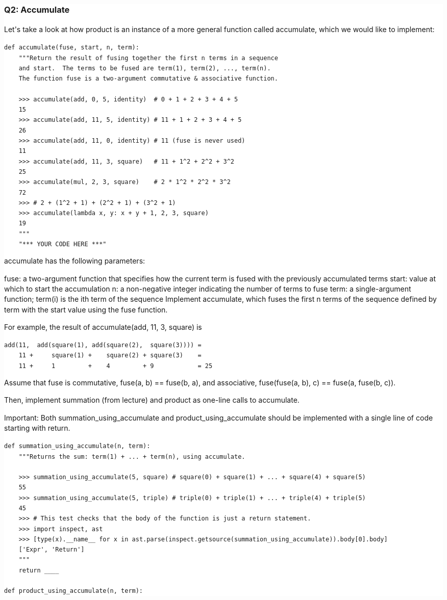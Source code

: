### Q2: Accumulate
Let's take a look at how product is an instance of a more general function called accumulate, which we would like to implement:
```
def accumulate(fuse, start, n, term):
    """Return the result of fusing together the first n terms in a sequence 
    and start.  The terms to be fused are term(1), term(2), ..., term(n). 
    The function fuse is a two-argument commutative & associative function.

    >>> accumulate(add, 0, 5, identity)  # 0 + 1 + 2 + 3 + 4 + 5
    15
    >>> accumulate(add, 11, 5, identity) # 11 + 1 + 2 + 3 + 4 + 5
    26
    >>> accumulate(add, 11, 0, identity) # 11 (fuse is never used)
    11
    >>> accumulate(add, 11, 3, square)   # 11 + 1^2 + 2^2 + 3^2
    25
    >>> accumulate(mul, 2, 3, square)    # 2 * 1^2 * 2^2 * 3^2
    72
    >>> # 2 + (1^2 + 1) + (2^2 + 1) + (3^2 + 1)
    >>> accumulate(lambda x, y: x + y + 1, 2, 3, square)
    19
    """
    "*** YOUR CODE HERE ***"
```

accumulate has the following parameters:

fuse: a two-argument function that specifies how the current term is fused with the previously accumulated terms
start: value at which to start the accumulation
n: a non-negative integer indicating the number of terms to fuse
term: a single-argument function; term(i) is the ith term of the sequence
Implement accumulate, which fuses the first n terms of the sequence defined by term with the start value using the fuse function.

For example, the result of accumulate(add, 11, 3, square) is
```
add(11,  add(square(1), add(square(2),  square(3)))) =
    11 +     square(1) +    square(2) + square(3)    =
    11 +     1         +    4         + 9            = 25
```
Assume that fuse is commutative, fuse(a, b) == fuse(b, a), and associative, fuse(fuse(a, b), c) == fuse(a, fuse(b, c)).

Then, implement summation (from lecture) and product as one-line calls to accumulate.

Important: Both summation_using_accumulate and product_using_accumulate should be implemented with a single line of code starting with return.
```
def summation_using_accumulate(n, term):
    """Returns the sum: term(1) + ... + term(n), using accumulate.

    >>> summation_using_accumulate(5, square) # square(0) + square(1) + ... + square(4) + square(5)
    55
    >>> summation_using_accumulate(5, triple) # triple(0) + triple(1) + ... + triple(4) + triple(5)
    45
    >>> # This test checks that the body of the function is just a return statement.
    >>> import inspect, ast
    >>> [type(x).__name__ for x in ast.parse(inspect.getsource(summation_using_accumulate)).body[0].body]
    ['Expr', 'Return']
    """
    return ____

def product_using_accumulate(n, term):
```